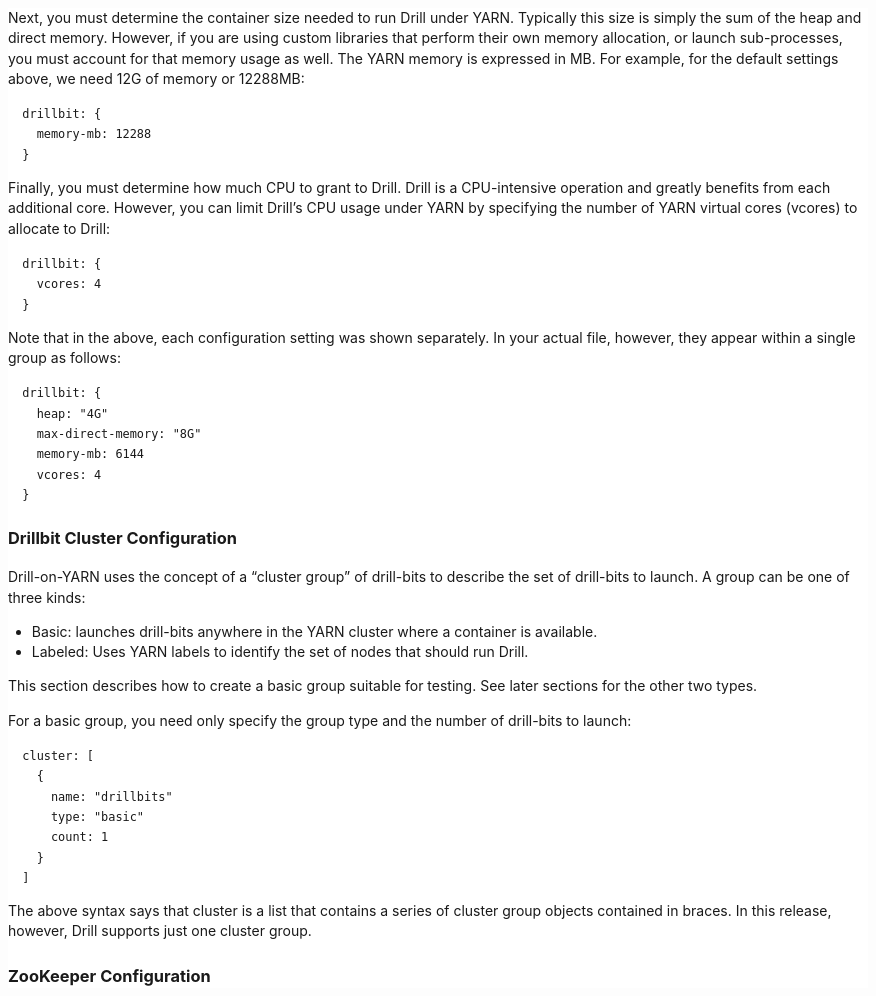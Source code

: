 Next, you must determine the container size needed to run Drill under YARN. Typically this size is simply the sum of the heap and direct memory. However, if you are using custom libraries that perform their own memory allocation, or launch sub-processes, you must account for that memory usage as well. The YARN memory is expressed in MB. For example, for the default settings above, we need 12G of memory or 12288MB:
```
  drillbit: {
    memory-mb: 12288
  }
```
Finally, you must determine how much CPU to grant to Drill. Drill is a CPU-intensive operation and greatly benefits from each additional core. However, you can limit Drill’s CPU usage under YARN by specifying the number of YARN virtual cores (vcores) to allocate to Drill:
```
  drillbit: {
    vcores: 4
  }
```
Note that in the above, each configuration setting was shown separately. In your actual file, however, they appear within a single group as follows:
```
  drillbit: {
    heap: "4G"
    max-direct-memory: "8G"
    memory-mb: 6144
    vcores: 4
  }
```

### Drillbit Cluster Configuration

Drill-on-YARN uses the concept of a “cluster group” of drill-bits to describe the set of drill-bits to launch. A group can be one of three kinds:

* Basic: launches drill-bits anywhere in the YARN cluster where a container is available.
* Labeled: Uses YARN labels to identify the set of nodes that should run Drill.

This section describes how to create a basic group suitable for testing. See later sections for the other two types.

For a basic group, you need only specify the group type and the number of drill-bits to launch:
```
  cluster: [
    {
      name: "drillbits"
      type: "basic"
      count: 1
    }
  ]
```
The above syntax says that cluster is a list that contains a series of cluster group objects contained in braces. In this release, however, Drill supports just one cluster group.
​
### ZooKeeper Configuration
